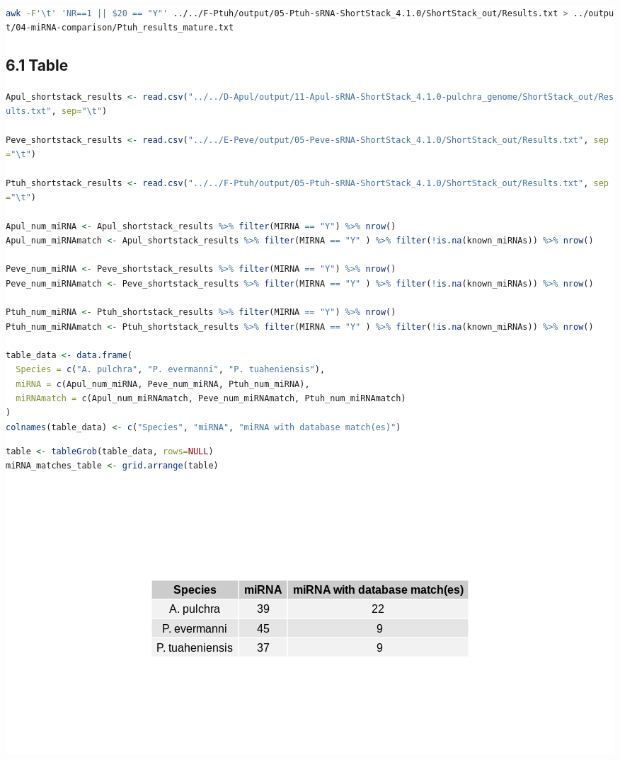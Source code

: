 ``` bash
awk -F'\t' 'NR==1 || $20 == "Y"' ../../F-Ptuh/output/05-Ptuh-sRNA-ShortStack_4.1.0/ShortStack_out/Results.txt > ../output/04-miRNA-comparison/Ptuh_results_mature.txt
```

## 6.1 Table

``` r
Apul_shortstack_results <- read.csv("../../D-Apul/output/11-Apul-sRNA-ShortStack_4.1.0-pulchra_genome/ShortStack_out/Results.txt", sep="\t")

Peve_shortstack_results <- read.csv("../../E-Peve/output/05-Peve-sRNA-ShortStack_4.1.0/ShortStack_out/Results.txt", sep="\t")

Ptuh_shortstack_results <- read.csv("../../F-Ptuh/output/05-Ptuh-sRNA-ShortStack_4.1.0/ShortStack_out/Results.txt", sep="\t")

Apul_num_miRNA <- Apul_shortstack_results %>% filter(MIRNA == "Y") %>% nrow()
Apul_num_miRNAmatch <- Apul_shortstack_results %>% filter(MIRNA == "Y" ) %>% filter(!is.na(known_miRNAs)) %>% nrow()

Peve_num_miRNA <- Peve_shortstack_results %>% filter(MIRNA == "Y") %>% nrow()
Peve_num_miRNAmatch <- Peve_shortstack_results %>% filter(MIRNA == "Y" ) %>% filter(!is.na(known_miRNAs)) %>% nrow()

Ptuh_num_miRNA <- Ptuh_shortstack_results %>% filter(MIRNA == "Y") %>% nrow()
Ptuh_num_miRNAmatch <- Ptuh_shortstack_results %>% filter(MIRNA == "Y" ) %>% filter(!is.na(known_miRNAs)) %>% nrow()

table_data <- data.frame(
  Species = c("A. pulchra", "P. evermanni", "P. tuaheniensis"),
  miRNA = c(Apul_num_miRNA, Peve_num_miRNA, Ptuh_num_miRNA),
  miRNAmatch = c(Apul_num_miRNAmatch, Peve_num_miRNAmatch, Ptuh_num_miRNAmatch)
)
colnames(table_data) <- c("Species", "miRNA", "miRNA with database match(es)")
```

``` r
table <- tableGrob(table_data, rows=NULL)
miRNA_matches_table <- grid.arrange(table)
```

<img src="04-miRNA-comparison_files/figure-gfm/make-summary-table-1.png" style="display: block; margin: auto;" />
